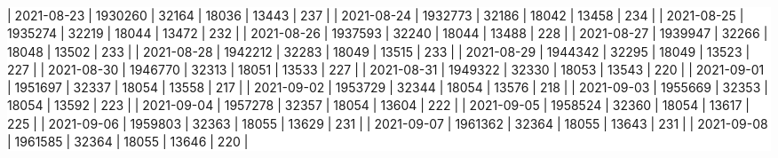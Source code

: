 | 2021-08-23 | 1930260 | 32164 | 18036 | 13443 | 237 |
| 2021-08-24 | 1932773 | 32186 | 18042 | 13458 | 234 |
| 2021-08-25 | 1935274 | 32219 | 18044 | 13472 | 232 |
| 2021-08-26 | 1937593 | 32240 | 18044 | 13488 | 228 |
| 2021-08-27 | 1939947 | 32266 | 18048 | 13502 | 233 |
| 2021-08-28 | 1942212 | 32283 | 18049 | 13515 | 233 |
| 2021-08-29 | 1944342 | 32295 | 18049 | 13523 | 227 |
| 2021-08-30 | 1946770 | 32313 | 18051 | 13533 | 227 |
| 2021-08-31 | 1949322 | 32330 | 18053 | 13543 | 220 |
| 2021-09-01 | 1951697 | 32337 | 18054 | 13558 | 217 |
| 2021-09-02 | 1953729 | 32344 | 18054 | 13576 | 218 |
| 2021-09-03 | 1955669 | 32353 | 18054 | 13592 | 223 |
| 2021-09-04 | 1957278 | 32357 | 18054 | 13604 | 222 |
| 2021-09-05 | 1958524 | 32360 | 18054 | 13617 | 225 |
| 2021-09-06 | 1959803 | 32363 | 18055 | 13629 | 231 |
| 2021-09-07 | 1961362 | 32364 | 18055 | 13643 | 231 |
| 2021-09-08 | 1961585 | 32364 | 18055 | 13646 | 220 |
